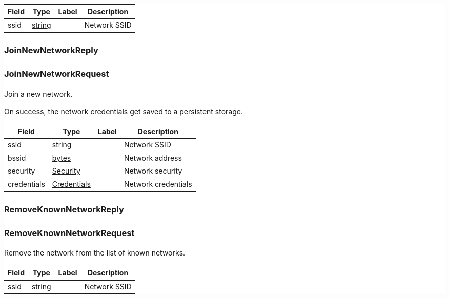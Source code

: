 
| Field | Type | Label | Description |
| ----- | ---- | ----- | ----------- |
| ssid | [string](#string) |  | Network SSID |






<a name="particle-ctrl-wifi-JoinNewNetworkReply"></a>

### JoinNewNetworkReply







<a name="particle-ctrl-wifi-JoinNewNetworkRequest"></a>

### JoinNewNetworkRequest
Join a new network.

On success, the network credentials get saved to a persistent storage.


| Field | Type | Label | Description |
| ----- | ---- | ----- | ----------- |
| ssid | [string](#string) |  | Network SSID |
| bssid | [bytes](#bytes) |  | Network address |
| security | [Security](#particle-ctrl-wifi-Security) |  | Network security |
| credentials | [Credentials](#particle-ctrl-wifi-Credentials) |  | Network credentials |






<a name="particle-ctrl-wifi-RemoveKnownNetworkReply"></a>

### RemoveKnownNetworkReply







<a name="particle-ctrl-wifi-RemoveKnownNetworkRequest"></a>

### RemoveKnownNetworkRequest
Remove the network from the list of known networks.


| Field | Type | Label | Description |
| ----- | ---- | ----- | ----------- |
| ssid | [string](#string) |  | Network SSID |


